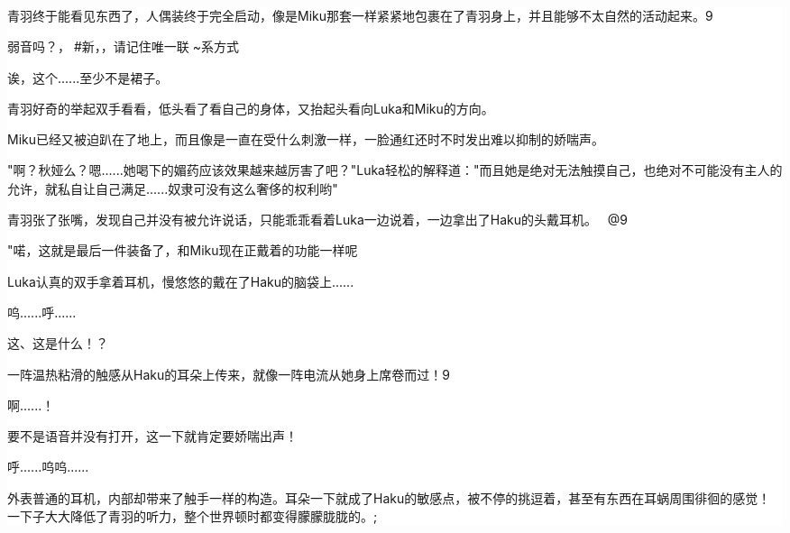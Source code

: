 


青羽终于能看见东西了，人偶装终于完全启动，像是Miku那套一样紧紧地包裹在了青羽身上，并且能够不太自然的活动起来。9



弱音吗？， #新，，请记住唯一联 ~系方式



诶，这个......至少不是裙子。



青羽好奇的举起双手看看，低头看了看自己的身体，又抬起头看向Luka和Miku的方向。



Miku已经又被迫趴在了地上，而且像是一直在受什么刺激一样，一脸通红还时不时发出难以抑制的娇喘声。





"啊？秋娅么？嗯......她喝下的媚药应该效果越来越厉害了吧？"Luka轻松的解释道："而且她是绝对无法触摸自己，也绝对不可能没有主人的允许，就私自让自己满足......奴隶可没有这么奢侈的权利哟"





青羽张了张嘴，发现自己并没有被允许说话，只能乖乖看着Luka一边说着，一边拿出了Haku的头戴耳机。   @9



"喏，这就是最后一件装备了，和Miku现在正戴着的功能一样呢



Luka认真的双手拿着耳机，慢悠悠的戴在了Haku的脑袋上......





呜......呼......





这、这是什么！？





一阵温热粘滑的触感从Haku的耳朵上传来，就像一阵电流从她身上席卷而过！9





啊......！



要不是语音并没有打开，这一下就肯定要娇喘出声！





呼......呜呜......



外表普通的耳机，内部却带来了触手一样的构造。耳朵一下就成了Haku的敏感点，被不停的挑逗着，甚至有东西在耳蜗周围徘徊的感觉！一下子大大降低了青羽的听力，整个世界顿时都变得朦朦胧胧的。;
